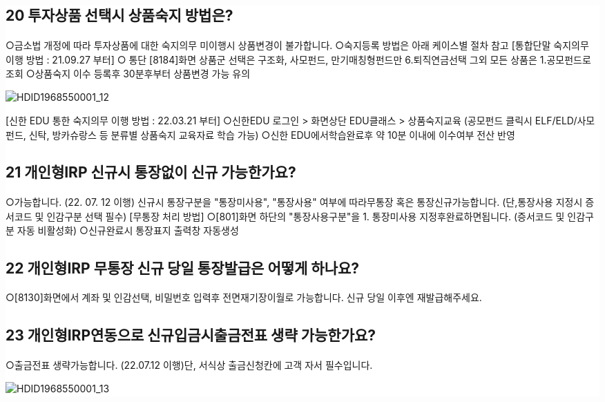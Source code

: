 
## 20 투자상품 선택시 상품숙지 방법은?
○금소법 개정에 따라 투자상품에 대한 숙지의무 미이행시 상품변경이 불가합니다.
○숙지등록 방법은 아래 케이스별 절차 참고
[통합단말 숙지의무 이행 방법 : 21.09.27 부터]
○ 통단 [8184]화면
상품군 선택은 구조화, 사모펀드, 만기매칭형펀드만 6.퇴직연금선택
그외 모든 상품은 1.공모펀드로 조회
○상품숙지
이수 등록후 30분후부터 상품변경 가능
유의

![HDID1968550001_12](HDID1968550001_12.png)

[신한 EDU 통한 숙지의무 이행 방법 : 22.03.21 부터]
○신한EDU 로그인 > 화면상단 EDU클래스 > 상품숙지교육
(공모펀드 클릭시 ELF/ELD/사모펀드, 신탁, 방카슈랑스 등 분류별 상품숙지 교육자료 학습 가능)
○신한 EDU에서학습완료후 약 10분 이내에 이수여부 전산 반영
## 21 개인형IRP 신규시 통장없이 신규 가능한가요?
○가능합니다. (22. 07. 12 이행)
신규시 통장구분을 "통장미사용", "통장사용" 여부에 따라무통장 혹은 통장신규가능합니다.
(단,통장사용 지정시 증서코드 및 인감구분 선택 필수)
[무통장 처리 방법]
○[801]화면 하단의 "통장사용구분"을 1. 통장미사용 지정후완료하면됩니다.
(증서코드 및 인감구분 자동 비활성화)
○신규완료시 통장표지 출력창 자동생성
## 22 개인형IRP 무통장 신규 당일 통장발급은 어떻게 하나요?
○[8130]화면에서 계좌 및 인감선택, 비밀번호 입력후 전면재기장이월로 가능합니다.
신규 당일 이후엔 재발급해주세요.
## 23 개인형IRP연동으로 신규입금시출금전표 생략 가능한가요?
○출금전표 생략가능합니다. (22.07.12 이행)단, 서식상 출금신청칸에 고객 자서 필수입니다.

![HDID1968550001_13](HDID1968550001_13.jpg)

